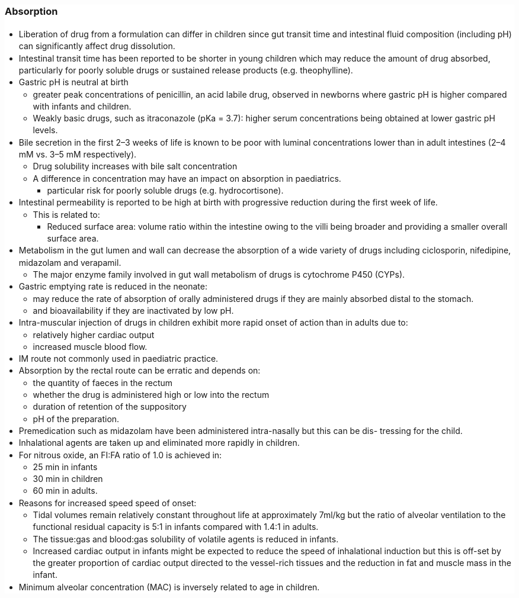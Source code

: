 ### Absorption
- Liberation of drug from a formulation can differ in children since gut transit time and intestinal fluid composition (including pH) can significantly affect drug dissolution.
- Intestinal transit time has been reported to be shorter in young children which may reduce the amount of drug absorbed, particularly for poorly soluble drugs or sustained release products (e.g. theophylline).
- Gastric pH is neutral at birth
	- greater peak concentrations of penicillin, an acid labile drug, observed in newborns where gastric pH is higher compared with infants and children.
	- Weakly basic drugs, such as itraconazole (pKa = 3.7): higher serum concentrations being obtained at lower gastric pH levels.
- Bile secretion in the first 2–3 weeks of life is known to be poor with luminal concentrations lower than in adult intestines (2–4 mM vs. 3–5 mM respectively).
	- Drug solubility increases with bile salt concentration
	- A difference in concentration may have an impact on absorption in paediatrics.
		- particular risk for poorly soluble drugs (e.g. hydrocortisone).
- Intestinal permeability is reported to be high at birth with progressive reduction during the first week of life.
	- This is related to:
		- Reduced surface area: volume ratio within the intestine owing to the villi being broader and providing a smaller overall surface area.
- Metabolism in the gut lumen and wall can decrease the absorption of a wide variety of drugs including ciclosporin, nifedipine, midazolam and verapamil.
	- The major enzyme family involved in gut wall metabolism of drugs is cytochrome P450 (CYPs).
- Gastric emptying rate is reduced in the neonate:
	- may reduce the rate of absorption of orally administered drugs if they are mainly absorbed distal to the stomach.
	- and bioavailability if they are inactivated by low pH.
- Intra-muscular injection of drugs in children exhibit more rapid onset of action than in adults due to:
	- relatively higher cardiac output
	- increased muscle blood flow.
- IM route not commonly used in paediatric practice.
- Absorption by the rectal route can be erratic and depends on:
	- the quantity of faeces in the rectum
	- whether the drug is administered high or low into the rectum
	- duration of retention of the suppository
	- pH of the preparation.
- Premedication such as midazolam have been administered intra-nasally but this can be dis-
tressing for the child.
- Inhalational agents are taken up and eliminated more rapidly in children.
- For nitrous oxide, an FI:FA ratio of 1.0 is achieved in:
	- 25 min in infants
	- 30 min in children
	- 60 min in adults.
- Reasons for increased speed speed of onset:
	- Tidal volumes remain relatively constant throughout life at approximately 7ml/kg but the ratio of alveolar ventilation to the functional residual capacity is 5:1 in infants compared with 1.4:1 in adults.
	- The tissue:gas and blood:gas solubility of volatile agents is reduced in infants.
	- Increased cardiac output in infants might be expected to reduce the speed of inhalational induction but this is off-set by the greater proportion of cardiac output directed to the vessel-rich tissues and the reduction in fat and muscle mass in the infant.
- Minimum alveolar concentration (MAC) is inversely related to age in children.

